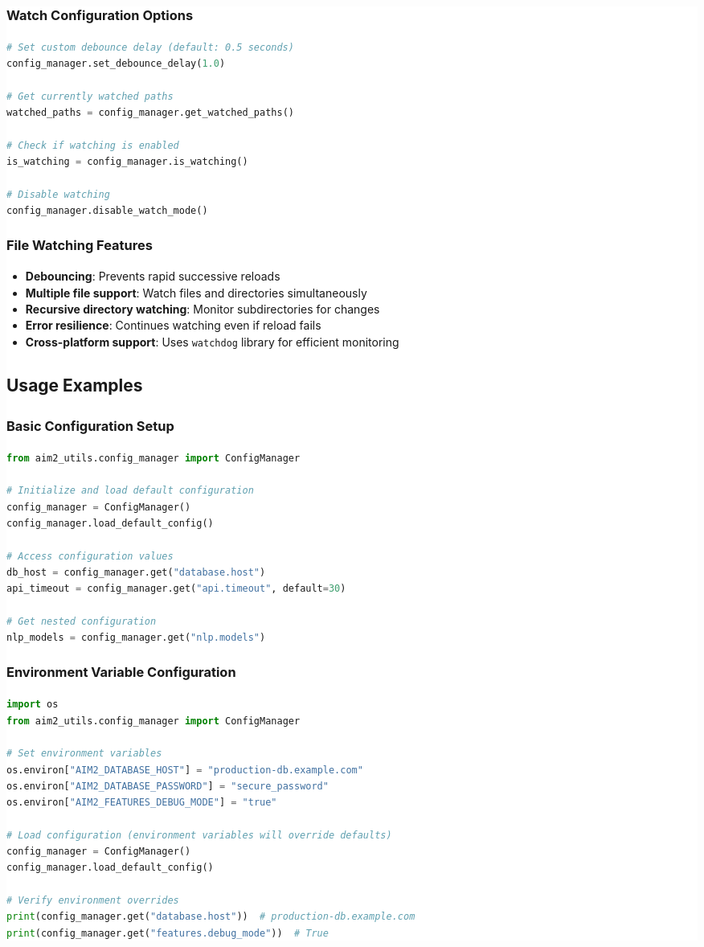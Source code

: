 ### Watch Configuration Options

```python
# Set custom debounce delay (default: 0.5 seconds)
config_manager.set_debounce_delay(1.0)

# Get currently watched paths
watched_paths = config_manager.get_watched_paths()

# Check if watching is enabled
is_watching = config_manager.is_watching()

# Disable watching
config_manager.disable_watch_mode()
```

### File Watching Features

- **Debouncing**: Prevents rapid successive reloads
- **Multiple file support**: Watch files and directories simultaneously
- **Recursive directory watching**: Monitor subdirectories for changes
- **Error resilience**: Continues watching even if reload fails
- **Cross-platform support**: Uses `watchdog` library for efficient monitoring

## Usage Examples

### Basic Configuration Setup

```python
from aim2_utils.config_manager import ConfigManager

# Initialize and load default configuration
config_manager = ConfigManager()
config_manager.load_default_config()

# Access configuration values
db_host = config_manager.get("database.host")
api_timeout = config_manager.get("api.timeout", default=30)

# Get nested configuration
nlp_models = config_manager.get("nlp.models")
```

### Environment Variable Configuration

```python
import os
from aim2_utils.config_manager import ConfigManager

# Set environment variables
os.environ["AIM2_DATABASE_HOST"] = "production-db.example.com"
os.environ["AIM2_DATABASE_PASSWORD"] = "secure_password"
os.environ["AIM2_FEATURES_DEBUG_MODE"] = "true"

# Load configuration (environment variables will override defaults)
config_manager = ConfigManager()
config_manager.load_default_config()

# Verify environment overrides
print(config_manager.get("database.host"))  # production-db.example.com
print(config_manager.get("features.debug_mode"))  # True
```
